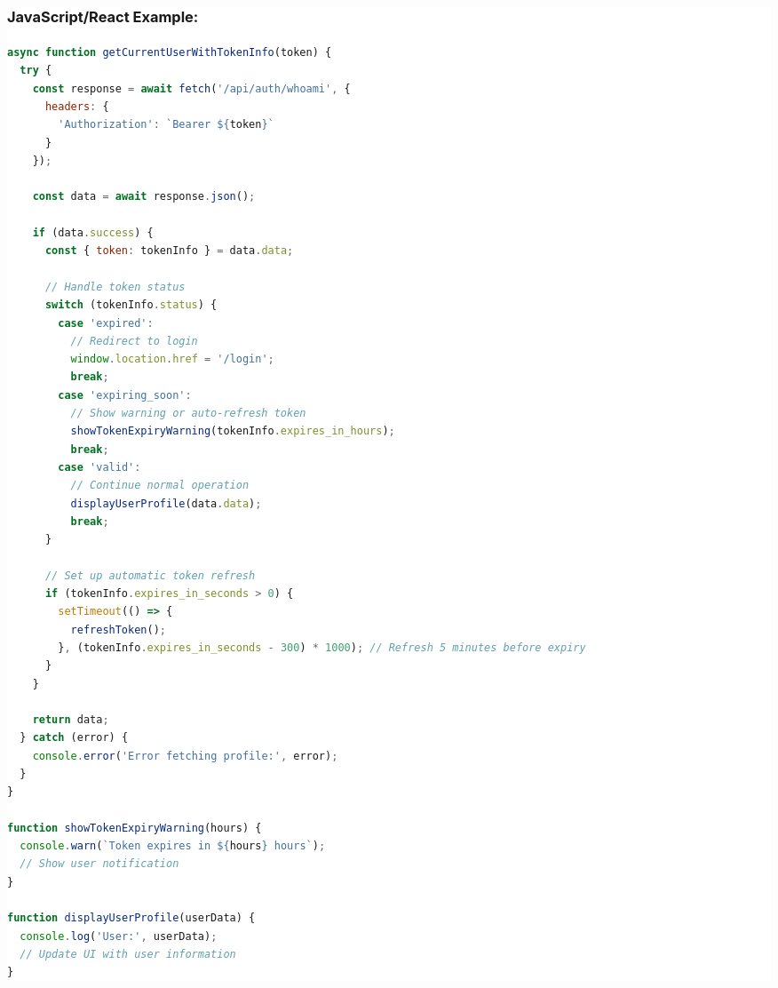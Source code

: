 ### JavaScript/React Example:
```javascript
async function getCurrentUserWithTokenInfo(token) {
  try {
    const response = await fetch('/api/auth/whoami', {
      headers: {
        'Authorization': `Bearer ${token}`
      }
    });
    
    const data = await response.json();
    
    if (data.success) {
      const { token: tokenInfo } = data.data;
      
      // Handle token status
      switch (tokenInfo.status) {
        case 'expired':
          // Redirect to login
          window.location.href = '/login';
          break;
        case 'expiring_soon':
          // Show warning or auto-refresh token
          showTokenExpiryWarning(tokenInfo.expires_in_hours);
          break;
        case 'valid':
          // Continue normal operation
          displayUserProfile(data.data);
          break;
      }
      
      // Set up automatic token refresh
      if (tokenInfo.expires_in_seconds > 0) {
        setTimeout(() => {
          refreshToken();
        }, (tokenInfo.expires_in_seconds - 300) * 1000); // Refresh 5 minutes before expiry
      }
    }
    
    return data;
  } catch (error) {
    console.error('Error fetching profile:', error);
  }
}

function showTokenExpiryWarning(hours) {
  console.warn(`Token expires in ${hours} hours`);
  // Show user notification
}

function displayUserProfile(userData) {
  console.log('User:', userData);
  // Update UI with user information
}
```
